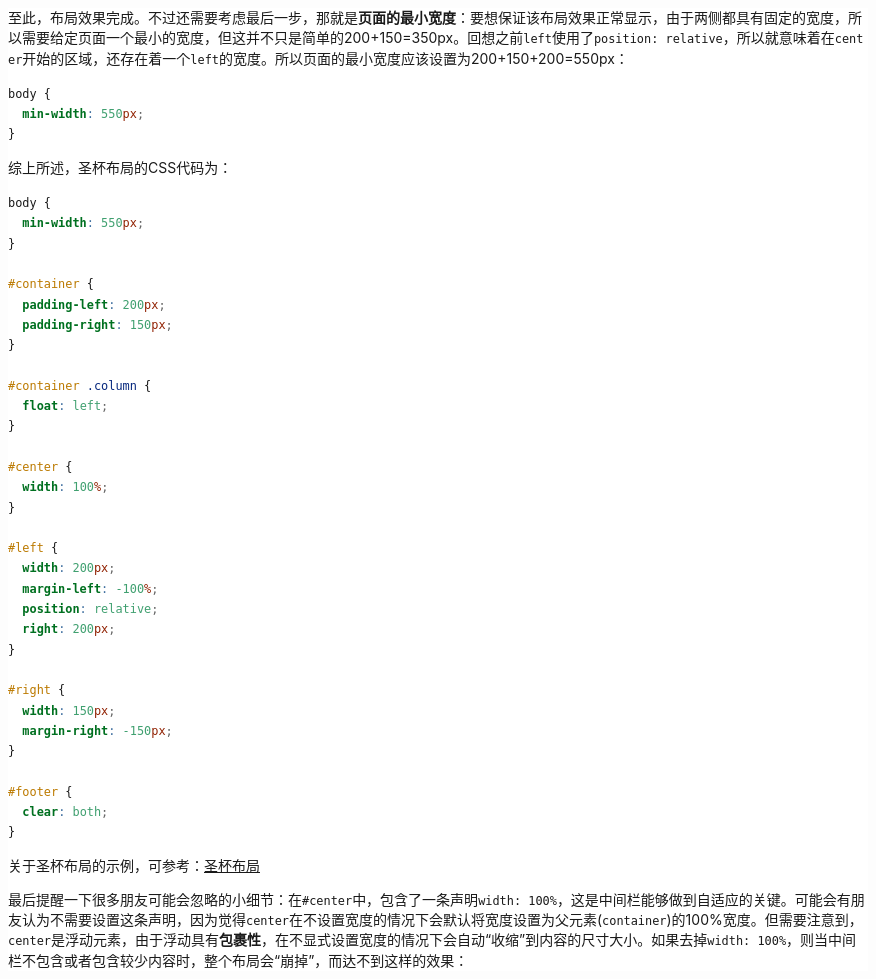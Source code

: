 至此，布局效果完成。不过还需要考虑最后一步，那就是**页面的最小宽度**：要想保证该布局效果正常显示，由于两侧都具有固定的宽度，所以需要给定页面一个最小的宽度，但这并不只是简单的200+150=350px。回想之前`left`使用了`position: relative`，所以就意味着在`center`开始的区域，还存在着一个`left`的宽度。所以页面的最小宽度应该设置为200+150+200=550px：



```css
body {
  min-width: 550px;
}
```

综上所述，圣杯布局的CSS代码为：



```css
body {
  min-width: 550px;
}

#container {
  padding-left: 200px; 
  padding-right: 150px;
}

#container .column {
  float: left;
}

#center {
  width: 100%;
}

#left {
  width: 200px; 
  margin-left: -100%;
  position: relative;
  right: 200px;
}

#right {
  width: 150px; 
  margin-right: -150px; 
}

#footer {
  clear: both;
}
```

关于圣杯布局的示例，可参考：[圣杯布局](https://litaooooo.github.io/page-examples/holy-grail.html)

最后提醒一下很多朋友可能会忽略的小细节：在`#center`中，包含了一条声明`width: 100%`，这是中间栏能够做到自适应的关键。可能会有朋友认为不需要设置这条声明，因为觉得`center`在不设置宽度的情况下会默认将宽度设置为父元素(`container`)的100%宽度。但需要注意到，`center`是浮动元素，由于浮动具有**包裹性**，在不显式设置宽度的情况下会自动“收缩”到内容的尺寸大小。如果去掉`width: 100%`，则当中间栏不包含或者包含较少内容时，整个布局会“崩掉”，而达不到这样的效果：
